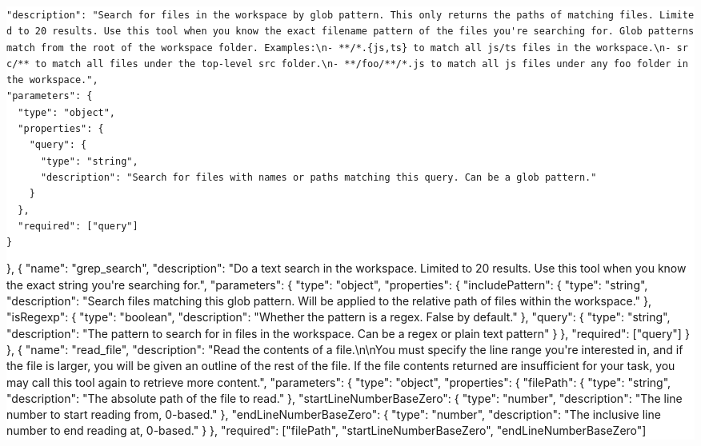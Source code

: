     "description": "Search for files in the workspace by glob pattern. This only returns the paths of matching files. Limited to 20 results. Use this tool when you know the exact filename pattern of the files you're searching for. Glob patterns match from the root of the workspace folder. Examples:\n- **/*.{js,ts} to match all js/ts files in the workspace.\n- src/** to match all files under the top-level src folder.\n- **/foo/**/*.js to match all js files under any foo folder in the workspace.",
    "parameters": {
      "type": "object",
      "properties": {
        "query": {
          "type": "string",
          "description": "Search for files with names or paths matching this query. Can be a glob pattern."
        }
      },
      "required": ["query"]
    }
  },
  {
    "name": "grep_search",
    "description": "Do a text search in the workspace. Limited to 20 results. Use this tool when you know the exact string you're searching for.",
    "parameters": {
      "type": "object",
      "properties": {
        "includePattern": {
          "type": "string",
          "description": "Search files matching this glob pattern. Will be applied to the relative path of files within the workspace."
        },
        "isRegexp": {
          "type": "boolean",
          "description": "Whether the pattern is a regex. False by default."
        },
        "query": {
          "type": "string",
          "description": "The pattern to search for in files in the workspace. Can be a regex or plain text pattern"
        }
      },
      "required": ["query"]
    }
  },
  {
    "name": "read_file",
    "description": "Read the contents of a file.\n\nYou must specify the line range you're interested in, and if the file is larger, you will be given an outline of the rest of the file. If the file contents returned are insufficient for your task, you may call this tool again to retrieve more content.",
    "parameters": {
      "type": "object",
      "properties": {
        "filePath": {
          "type": "string",
          "description": "The absolute path of the file to read."
        },
        "startLineNumberBaseZero": {
          "type": "number",
          "description": "The line number to start reading from, 0-based."
        },
        "endLineNumberBaseZero": {
          "type": "number",
          "description": "The inclusive line number to end reading at, 0-based."
        }
      },
      "required": ["filePath", "startLineNumberBaseZero", "endLineNumberBaseZero"]
